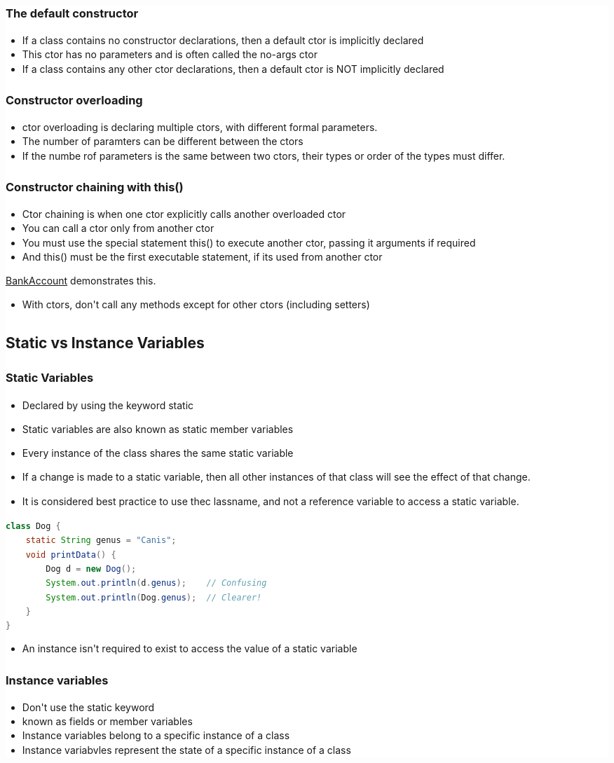 ### The default constructor

- If a class contains no constructor declarations, then a default ctor is implicitly declared
- This ctor has no parameters and is often called the no-args ctor
- If a class contains any other ctor declarations, then a default ctor is NOT implicitly declared

### Constructor overloading

- ctor overloading is declaring multiple ctors, with different formal parameters.
- The number of paramters can be different between the ctors
- If the numbe rof parameters is the same between two ctors, their types or order of the types must differ.

### Constructor chaining with this()

- Ctor chaining is when one ctor explicitly calls another overloaded ctor
- You can call a ctor only from another ctor
- You must use the special statement this() to execute another ctor, passing it arguments if required
- And this() must be the first executable statement, if its used from another ctor

[BankAccount](../Code/Section-7/ClassesChallenge/src/BankAccount.java) demonstrates this.

- With ctors, don't call any methods except for other ctors (including setters)

## Static vs Instance Variables

### Static Variables

- Declared by using the keyword static
- Static variables are also known as static member variables
- Every instance of the class shares the same static variable
- If a change is made to a static variable, then all other instances of that class will see the effect of that change.

- It is considered best practice to use thec lassname, and not a reference variable to access a static variable.

```java
class Dog {
    static String genus = "Canis";
    void printData() {
        Dog d = new Dog();
        System.out.println(d.genus);    // Confusing
        System.out.println(Dog.genus);  // Clearer!
    }
}
```

- An instance isn't required to exist to access the value of a static variable

### Instance variables

- Don't use the static keyword
- known as fields or member variables
- Instance variables belong to a specific instance of a class
- Instance variabvles represent the state of a specific instance of a class
